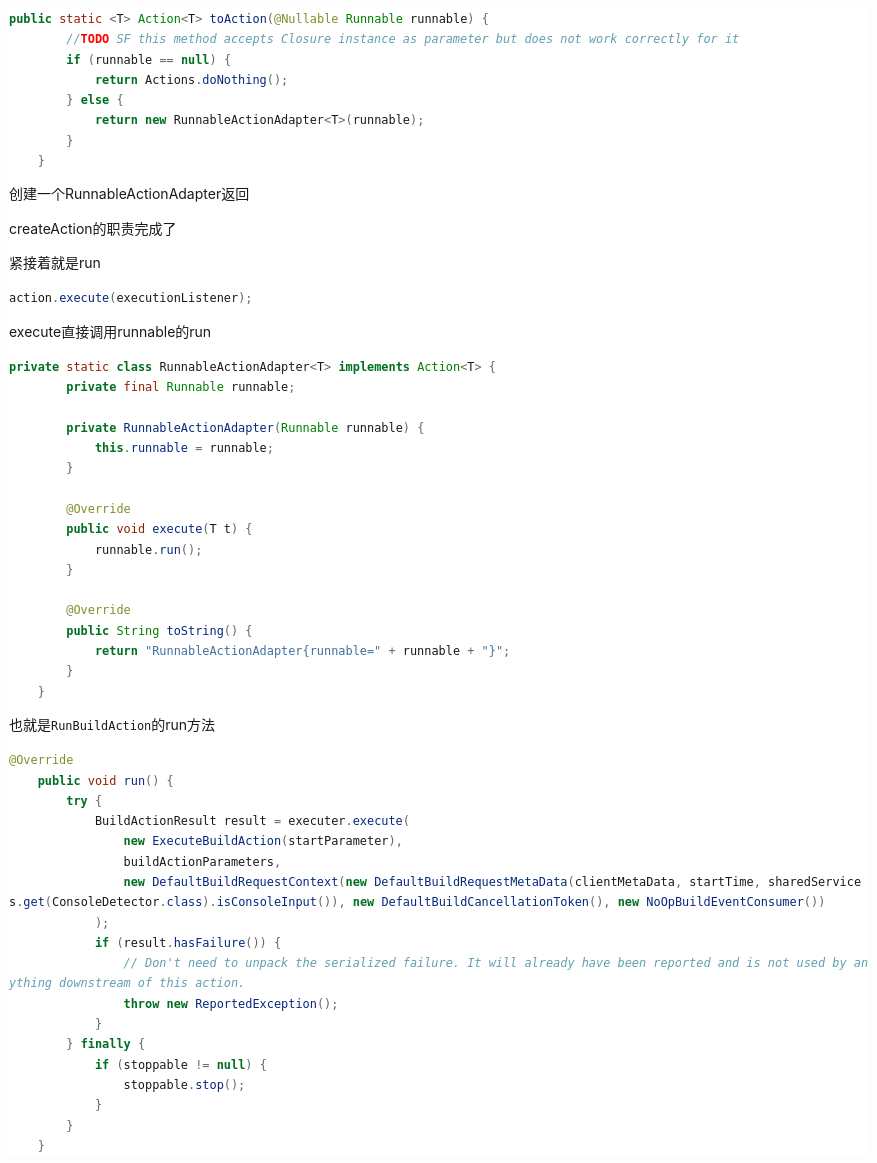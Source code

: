 ```java
public static <T> Action<T> toAction(@Nullable Runnable runnable) {
        //TODO SF this method accepts Closure instance as parameter but does not work correctly for it
        if (runnable == null) {
            return Actions.doNothing();
        } else {
            return new RunnableActionAdapter<T>(runnable);
        }
    }
```

创建一个RunnableActionAdapter返回

createAction的职责完成了

紧接着就是run

```java
action.execute(executionListener);
```

execute直接调用runnable的run

```java
private static class RunnableActionAdapter<T> implements Action<T> {
        private final Runnable runnable;

        private RunnableActionAdapter(Runnable runnable) {
            this.runnable = runnable;
        }

        @Override
        public void execute(T t) {
            runnable.run();
        }

        @Override
        public String toString() {
            return "RunnableActionAdapter{runnable=" + runnable + "}";
        }
    }
```

也就是`RunBuildAction`的run方法

```java
@Override
    public void run() {
        try {
            BuildActionResult result = executer.execute(
                new ExecuteBuildAction(startParameter),
                buildActionParameters,
                new DefaultBuildRequestContext(new DefaultBuildRequestMetaData(clientMetaData, startTime, sharedServices.get(ConsoleDetector.class).isConsoleInput()), new DefaultBuildCancellationToken(), new NoOpBuildEventConsumer())
            );
            if (result.hasFailure()) {
                // Don't need to unpack the serialized failure. It will already have been reported and is not used by anything downstream of this action.
                throw new ReportedException();
            }
        } finally {
            if (stoppable != null) {
                stoppable.stop();
            }
        }
    }
```